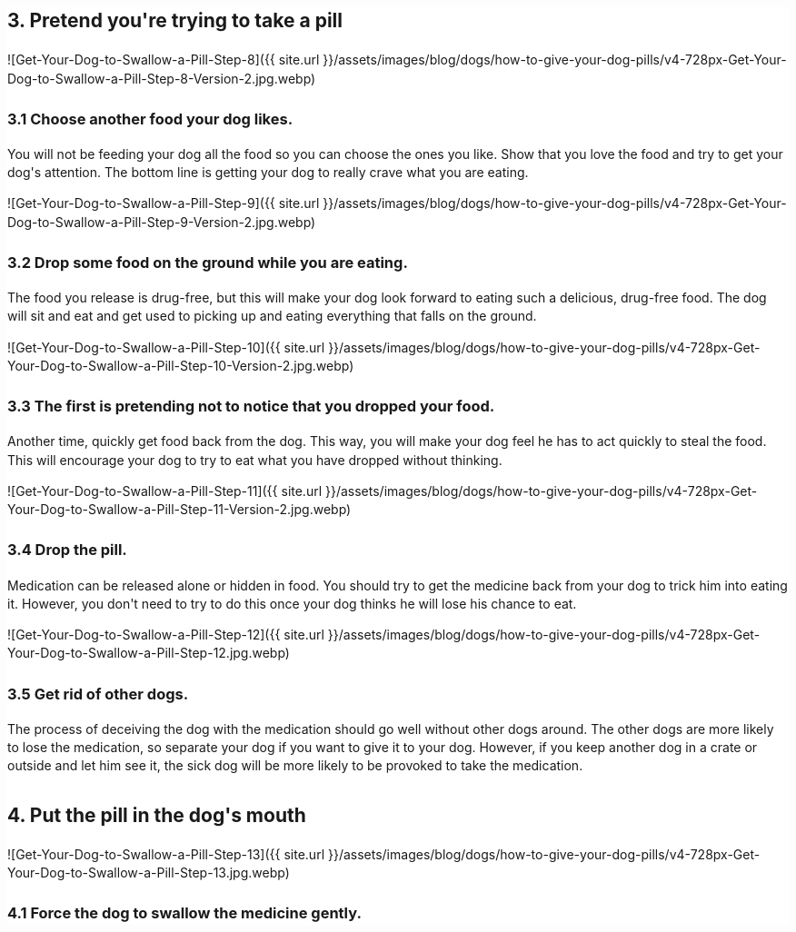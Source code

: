 ## 3. Pretend you're trying to take a pill

![Get-Your-Dog-to-Swallow-a-Pill-Step-8]({{ site.url }}/assets/images/blog/dogs/how-to-give-your-dog-pills/v4-728px-Get-Your-Dog-to-Swallow-a-Pill-Step-8-Version-2.jpg.webp)

### 3.1 Choose another food your dog likes.

You will not be feeding your dog all the food so you can choose the ones you like. Show that you love the food and try to get your dog's attention. The bottom line is getting your dog to really crave what you are eating.

![Get-Your-Dog-to-Swallow-a-Pill-Step-9]({{ site.url }}/assets/images/blog/dogs/how-to-give-your-dog-pills/v4-728px-Get-Your-Dog-to-Swallow-a-Pill-Step-9-Version-2.jpg.webp)

### 3.2 Drop some food on the ground while you are eating. 

The food you release is drug-free, but this will make your dog look forward to eating such a delicious, drug-free food. The dog will sit and eat and get used to picking up and eating everything that falls on the ground.

![Get-Your-Dog-to-Swallow-a-Pill-Step-10]({{ site.url }}/assets/images/blog/dogs/how-to-give-your-dog-pills/v4-728px-Get-Your-Dog-to-Swallow-a-Pill-Step-10-Version-2.jpg.webp)

### 3.3 The first is pretending not to notice that you dropped your food. 

Another time, quickly get food back from the dog. This way, you will make your dog feel he has to act quickly to steal the food. This will encourage your dog to try to eat what you have dropped without thinking.

![Get-Your-Dog-to-Swallow-a-Pill-Step-11]({{ site.url }}/assets/images/blog/dogs/how-to-give-your-dog-pills/v4-728px-Get-Your-Dog-to-Swallow-a-Pill-Step-11-Version-2.jpg.webp)

### 3.4 Drop the pill. 

Medication can be released alone or hidden in food. You should try to get the medicine back from your dog to trick him into eating it. However, you don't need to try to do this once your dog thinks he will lose his chance to eat.

![Get-Your-Dog-to-Swallow-a-Pill-Step-12]({{ site.url }}/assets/images/blog/dogs/how-to-give-your-dog-pills/v4-728px-Get-Your-Dog-to-Swallow-a-Pill-Step-12.jpg.webp)

### 3.5 Get rid of other dogs. 

The process of deceiving the dog with the medication should go well without other dogs around. The other dogs are more likely to lose the medication, so separate your dog if you want to give it to your dog. However, if you keep another dog in a crate or outside and let him see it, the sick dog will be more likely to be provoked to take the medication.

## 4. Put the pill in the dog's mouth

![Get-Your-Dog-to-Swallow-a-Pill-Step-13]({{ site.url }}/assets/images/blog/dogs/how-to-give-your-dog-pills/v4-728px-Get-Your-Dog-to-Swallow-a-Pill-Step-13.jpg.webp)

### 4.1 Force the dog to swallow the medicine gently. 
